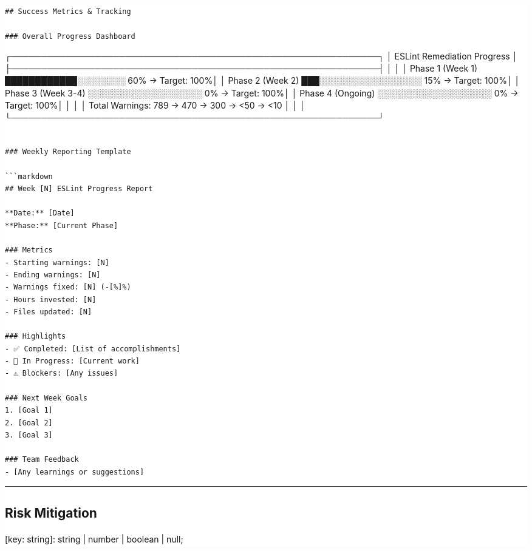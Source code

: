 ```
## Success Metrics & Tracking

### Overall Progress Dashboard

```

┌─────────────────────────────────────────────────────────────┐
│ ESLint Remediation Progress │
├─────────────────────────────────────────────────────────────┤
│ │
│ Phase 1 (Week 1) ████████████░░░░░░░░ 60% → Target: 100%│
│ Phase 2 (Week 2) ███░░░░░░░░░░░░░░░░░ 15% → Target: 100%│
│ Phase 3 (Week 3-4) ░░░░░░░░░░░░░░░░░░░ 0% → Target: 100%│
│ Phase 4 (Ongoing) ░░░░░░░░░░░░░░░░░░░ 0% → Target: 100%│
│ │
│ Total Warnings: 789 → 470 → 300 → <50 → <10 │
│ │
└─────────────────────────────────────────────────────────────┘

````

### Weekly Reporting Template

```markdown
## Week [N] ESLint Progress Report

**Date:** [Date]
**Phase:** [Current Phase]

### Metrics
- Starting warnings: [N]
- Ending warnings: [N]
- Warnings fixed: [N] (-[%]%)
- Hours invested: [N]
- Files updated: [N]

### Highlights
- ✅ Completed: [List of accomplishments]
- 🚧 In Progress: [Current work]
- ⚠️ Blockers: [Any issues]

### Next Week Goals
1. [Goal 1]
2. [Goal 2]
3. [Goal 3]

### Team Feedback
- [Any learnings or suggestions]
````

---

## Risk Mitigation


  [key: string]: string | number | boolean | null;